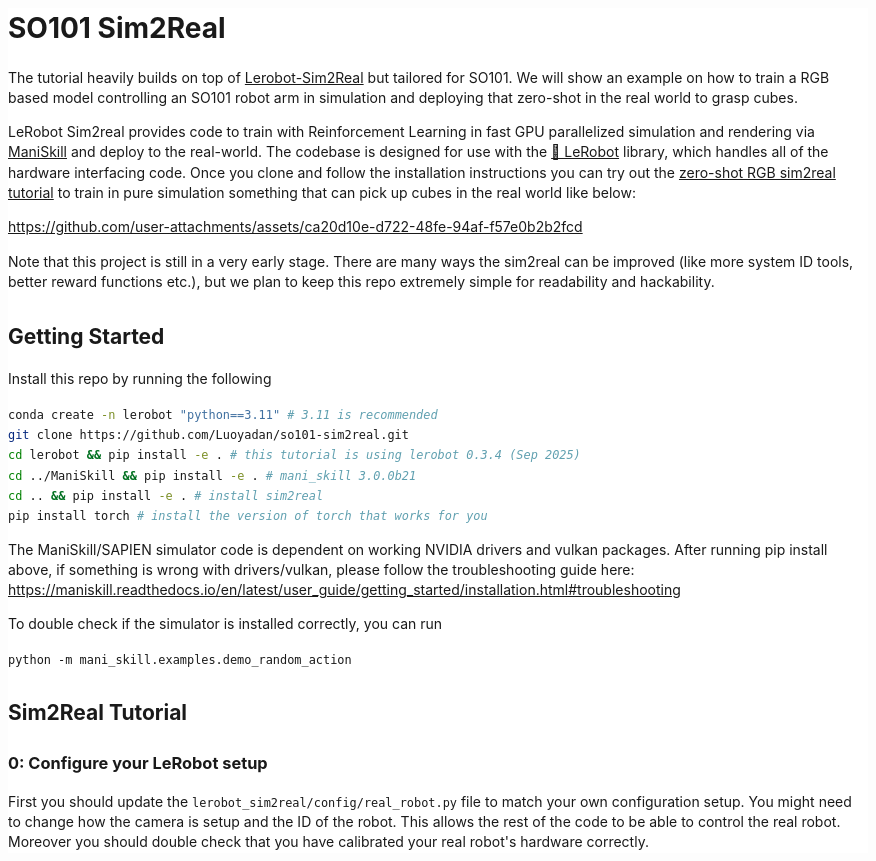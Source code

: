 # SO101 Sim2Real

The tutorial heavily builds on top of [Lerobot-Sim2Real](https://github.com/StoneT2000/lerobot-sim2real/blob/main/docs/zero_shot_rgb_sim2real.md) but tailored for SO101. We will show an example on how to train a RGB based model controlling an SO101 robot arm in simulation and deploying that zero-shot in the real world to grasp cubes. 

LeRobot Sim2real provides code to train with Reinforcement Learning in fast GPU parallelized simulation and rendering via [ManiSkill](https://github.com/haosulab/ManiSkill) and deploy to the real-world. The codebase is designed for use with the [🤗 LeRobot](https://github.com/huggingface/lerobot) library, which handles all of the hardware interfacing code. Once you clone and follow the installation instructions you can try out the [zero-shot RGB sim2real tutorial](./docs/zero_shot_rgb_sim2real.md) to train in pure simulation something that can pick up cubes in the real world like below:

https://github.com/user-attachments/assets/ca20d10e-d722-48fe-94af-f57e0b2b2fcd

Note that this project is still in a very early stage. There are many ways the sim2real can be improved (like more system ID tools, better reward functions etc.), but we plan to keep this repo extremely simple for readability and hackability.


## Getting Started

Install this repo by running the following
```bash
conda create -n lerobot "python==3.11" # 3.11 is recommended
git clone https://github.com/Luoyadan/so101-sim2real.git
cd lerobot && pip install -e . # this tutorial is using lerobot 0.3.4 (Sep 2025)
cd ../ManiSkill && pip install -e . # mani_skill 3.0.0b21
cd .. && pip install -e . # install sim2real
pip install torch # install the version of torch that works for you
```

The ManiSkill/SAPIEN simulator code is dependent on working NVIDIA drivers and vulkan packages. After running pip install above, if something is wrong with drivers/vulkan, please follow the troubleshooting guide here: https://maniskill.readthedocs.io/en/latest/user_guide/getting_started/installation.html#troubleshooting

To double check if the simulator is installed correctly, you can run 

```
python -m mani_skill.examples.demo_random_action
```


## Sim2Real Tutorial



### 0: Configure your LeRobot setup

First you should update the `lerobot_sim2real/config/real_robot.py` file to match your own configuration setup. You might need to change how the camera is setup and the ID of the robot. This allows the rest of the code to be able to control the real robot. Moreover you should double check that you have calibrated your real robot's hardware correctly. 
